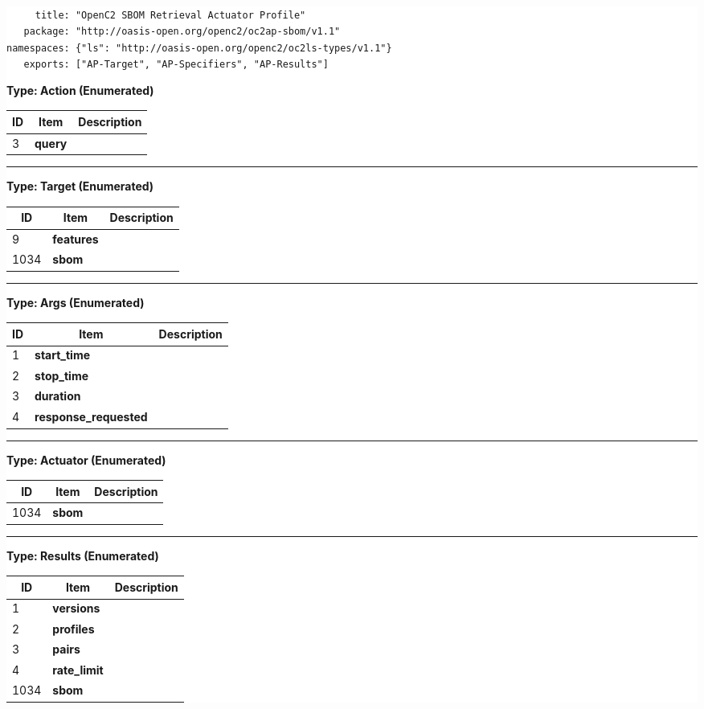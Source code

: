         title: "OpenC2 SBOM Retrieval Actuator Profile"
       package: "http://oasis-open.org/openc2/oc2ap-sbom/v1.1"
    namespaces: {"ls": "http://oasis-open.org/openc2/oc2ls-types/v1.1"}
       exports: ["AP-Target", "AP-Specifiers", "AP-Results"]

**Type: Action (Enumerated)**

| ID | Item      | Description |
|----|-----------|-------------|
| 3  | **query** |             |

**********

**Type: Target (Enumerated)**

| ID   | Item         | Description |
|------|--------------|-------------|
| 9    | **features** |             |
| 1034 | **sbom**     |             |

**********

**Type: Args (Enumerated)**

| ID | Item                   | Description |
|----|------------------------|-------------|
| 1  | **start_time**         |             |
| 2  | **stop_time**          |             |
| 3  | **duration**           |             |
| 4  | **response_requested** |             |

**********

**Type: Actuator (Enumerated)**

| ID   | Item     | Description |
|------|----------|-------------|
| 1034 | **sbom** |             |

**********

**Type: Results (Enumerated)**

| ID   | Item           | Description |
|------|----------------|-------------|
| 1    | **versions**   |             |
| 2    | **profiles**   |             |
| 3    | **pairs**      |             |
| 4    | **rate_limit** |             |
| 1034 | **sbom**       |             |
